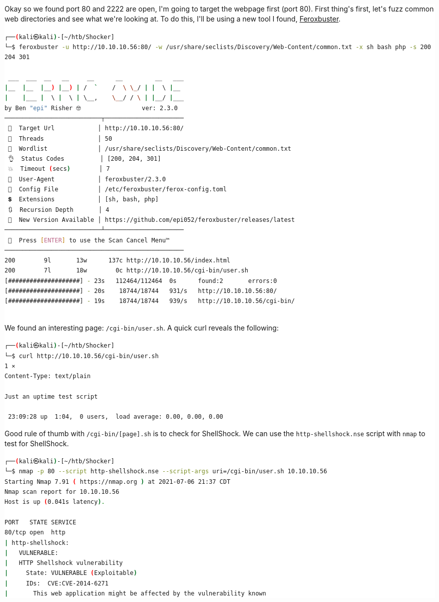 Okay so we found port 80 and 2222 are open, I'm going to target the webpage first (port 80). First thing's first, let's fuzz common web directories and see what we're looking at. To do this, I'll be using a new tool I found, [Feroxbuster](https://github.com/epi052/feroxbuster).

``` bash
┌──(kali㉿kali)-[~/htb/Shocker]
└─$ feroxbuster -u http://10.10.10.56:80/ -w /usr/share/seclists/Discovery/Web-Content/common.txt -x sh bash php -s 200 204 301 

 ___  ___  __   __     __      __         __   ___
|__  |__  |__) |__) | /  `    /  \ \_/ | |  \ |__
|    |___ |  \ |  \ | \__,    \__/ / \ | |__/ |___
by Ben "epi" Risher 🤓                 ver: 2.3.0
───────────────────────────┬──────────────────────
 🎯  Target Url            │ http://10.10.10.56:80/
 🚀  Threads               │ 50
 📖  Wordlist              │ /usr/share/seclists/Discovery/Web-Content/common.txt
 👌  Status Codes          │ [200, 204, 301]
 💥  Timeout (secs)        │ 7
 🦡  User-Agent            │ feroxbuster/2.3.0
 💉  Config File           │ /etc/feroxbuster/ferox-config.toml
 💲  Extensions            │ [sh, bash, php]
 🔃  Recursion Depth       │ 4
 🎉  New Version Available │ https://github.com/epi052/feroxbuster/releases/latest
───────────────────────────┴──────────────────────
 🏁  Press [ENTER] to use the Scan Cancel Menu™
──────────────────────────────────────────────────
200        9l       13w      137c http://10.10.10.56/index.html
200        7l       18w        0c http://10.10.10.56/cgi-bin/user.sh
[####################] - 23s   112464/112464  0s      found:2       errors:0      
[####################] - 20s    18744/18744   931/s   http://10.10.10.56:80/
[####################] - 19s    18744/18744   939/s   http://10.10.10.56/cgi-bin/
                      
```

We found an interesting page: `/cgi-bin/user.sh`. A quick curl reveals the following:

``` bash
┌──(kali㉿kali)-[~/htb/Shocker]
└─$ curl http://10.10.10.56/cgi-bin/user.sh                                                                                                                                                                                               1 ⨯
Content-Type: text/plain

Just an uptime test script

 23:09:28 up  1:04,  0 users,  load average: 0.00, 0.00, 0.00
```

Good rule of thumb with `/cgi-bin/[page].sh` is to check for ShellShock. We can use the `http-shellshock.nse` script with `nmap` to test for ShellShock.

``` bash
┌──(kali㉿kali)-[~/htb/Shocker]
└─$ nmap -p 80 --script http-shellshock.nse --script-args uri=/cgi-bin/user.sh 10.10.10.56
Starting Nmap 7.91 ( https://nmap.org ) at 2021-07-06 21:37 CDT
Nmap scan report for 10.10.10.56
Host is up (0.041s latency).

PORT   STATE SERVICE
80/tcp open  http
| http-shellshock: 
|   VULNERABLE:
|   HTTP Shellshock vulnerability
|     State: VULNERABLE (Exploitable)
|     IDs:  CVE:CVE-2014-6271
|       This web application might be affected by the vulnerability known
```